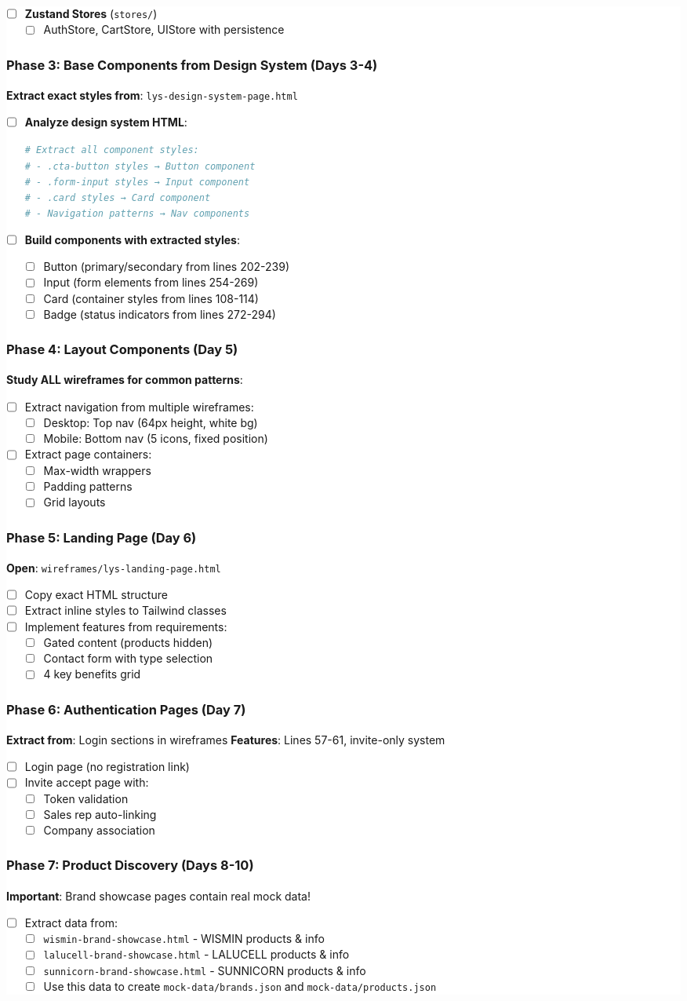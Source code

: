 - [ ] **Zustand Stores** (`stores/`)
  - [ ] AuthStore, CartStore, UIStore with persistence

### Phase 3: Base Components from Design System (Days 3-4)
**Extract exact styles from**: `lys-design-system-page.html`

- [ ] **Analyze design system HTML**:
  ```bash
  # Extract all component styles:
  # - .cta-button styles → Button component
  # - .form-input styles → Input component
  # - .card styles → Card component
  # - Navigation patterns → Nav components
  ```

- [ ] **Build components with extracted styles**:
  - [ ] Button (primary/secondary from lines 202-239)
  - [ ] Input (form elements from lines 254-269)
  - [ ] Card (container styles from lines 108-114)
  - [ ] Badge (status indicators from lines 272-294)

### Phase 4: Layout Components (Day 5)
**Study ALL wireframes for common patterns**:

- [ ] Extract navigation from multiple wireframes:
  - [ ] Desktop: Top nav (64px height, white bg)
  - [ ] Mobile: Bottom nav (5 icons, fixed position)
  
- [ ] Extract page containers:
  - [ ] Max-width wrappers
  - [ ] Padding patterns
  - [ ] Grid layouts

### Phase 5: Landing Page (Day 6)
**Open**: `wireframes/lys-landing-page.html`

- [ ] Copy exact HTML structure
- [ ] Extract inline styles to Tailwind classes
- [ ] Implement features from requirements:
  - [ ] Gated content (products hidden)
  - [ ] Contact form with type selection
  - [ ] 4 key benefits grid

### Phase 6: Authentication Pages (Day 7)
**Extract from**: Login sections in wireframes
**Features**: Lines 57-61, invite-only system

- [ ] Login page (no registration link)
- [ ] Invite accept page with:
  - [ ] Token validation
  - [ ] Sales rep auto-linking
  - [ ] Company association

### Phase 7: Product Discovery (Days 8-10)
**Important**: Brand showcase pages contain real mock data!
- [ ] Extract data from:
  - [ ] `wismin-brand-showcase.html` - WISMIN products & info
  - [ ] `lalucell-brand-showcase.html` - LALUCELL products & info  
  - [ ] `sunnicorn-brand-showcase.html` - SUNNICORN products & info
  - [ ] Use this data to create `mock-data/brands.json` and `mock-data/products.json`

